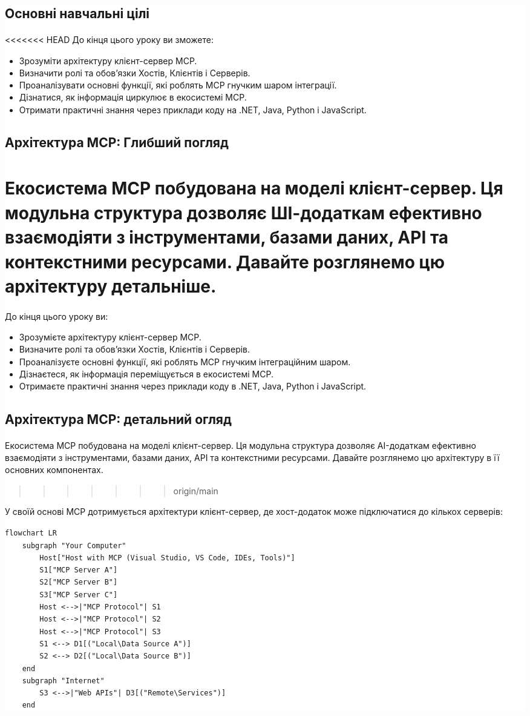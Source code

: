 ## Основні навчальні цілі

<<<<<<< HEAD
До кінця цього уроку ви зможете:

- Зрозуміти архітектуру клієнт-сервер MCP.
- Визначити ролі та обов’язки Хостів, Клієнтів і Серверів.
- Проаналізувати основні функції, які роблять MCP гнучким шаром інтеграції.
- Дізнатися, як інформація циркулює в екосистемі MCP.
- Отримати практичні знання через приклади коду на .NET, Java, Python і JavaScript.

## Архітектура MCP: Глибший погляд

Екосистема MCP побудована на моделі клієнт-сервер. Ця модульна структура дозволяє ШІ-додаткам ефективно взаємодіяти з інструментами, базами даних, API та контекстними ресурсами. Давайте розглянемо цю архітектуру детальніше.
=======
До кінця цього уроку ви:

- Зрозумієте архітектуру клієнт-сервер MCP.
- Визначите ролі та обов’язки Хостів, Клієнтів і Серверів.
- Проаналізуєте основні функції, які роблять MCP гнучким інтеграційним шаром.
- Дізнаєтеся, як інформація переміщується в екосистемі MCP.
- Отримаєте практичні знання через приклади коду в .NET, Java, Python і JavaScript.

## Архітектура MCP: детальний огляд

Екосистема MCP побудована на моделі клієнт-сервер. Ця модульна структура дозволяє AI-додаткам ефективно взаємодіяти з інструментами, базами даних, API та контекстними ресурсами. Давайте розглянемо цю архітектуру в її основних компонентах.
>>>>>>> origin/main

У своїй основі MCP дотримується архітектури клієнт-сервер, де хост-додаток може підключатися до кількох серверів:

```mermaid
flowchart LR
    subgraph "Your Computer"
        Host["Host with MCP (Visual Studio, VS Code, IDEs, Tools)"]
        S1["MCP Server A"]
        S2["MCP Server B"]
        S3["MCP Server C"]
        Host <-->|"MCP Protocol"| S1
        Host <-->|"MCP Protocol"| S2
        Host <-->|"MCP Protocol"| S3
        S1 <--> D1[("Local\Data Source A")]
        S2 <--> D2[("Local\Data Source B")]
    end
    subgraph "Internet"
        S3 <-->|"Web APIs"| D3[("Remote\Services")]
    end
```
